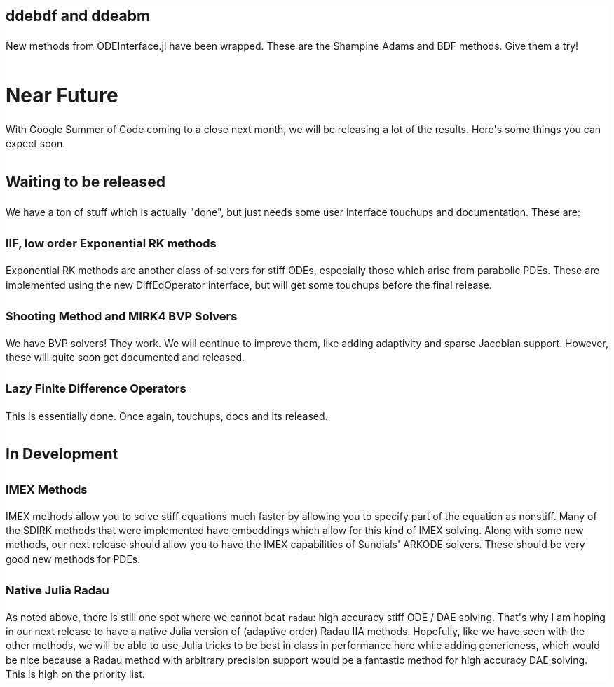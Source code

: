 ## ddebdf and ddeabm

New methods from ODEInterface.jl have been wrapped. These are the Shampine
Adams and BDF methods. Give them a try!

# Near Future

With Google Summer of Code coming to a close next month, we will be releasing
a lot of the results. Here's some things you can expect soon.

## Waiting to be released

We have a ton of stuff which is actually "done", but just needs some user
interface touchups and documentation. These are:

### IIF, low order Exponential RK methods

Exponential RK methods are another class of solvers for stiff ODEs, especially
those which arise from parabolic PDEs. These are implemented using the new
DiffEqOperator interface, but will get some touchups before the final release.

### Shooting Method and MIRK4 BVP Solvers

We have BVP solvers! They work. We will continue to improve them, like adding
adaptivity and sparse Jacobian support. However, these will quite soon get
documented and released.

### Lazy Finite Difference Operators

This is essentially done. Once again, touchups, docs and its released.

## In Development

### IMEX Methods

IMEX methods allow you to solve stiff equations much faster by allowing you to
specify part of the equation as nonstiff. Many of the SDIRK methods that were
implemented have embeddings which allow for this kind of IMEX solving. Along
with some new methods, our next release should allow you to have the IMEX
capabilities of Sundials' ARKODE solvers. These should be very good new
methods for PDEs.

### Native Julia Radau

As noted above, there is still one spot where we cannot beat `radau`: high accuracy
stiff ODE / DAE solving. That's why I am hoping in our next release to have a
native Julia version of (adaptive order) Radau IIA methods. Hopefully, like we
have seen with the other methods, we will be able to use Julia tricks to be
best in class in performance here while adding genericness, which would be nice
because a Radau method with arbitrary precision support would be a fantastic
method for high accuracy DAE solving. This is high on the priority list.

